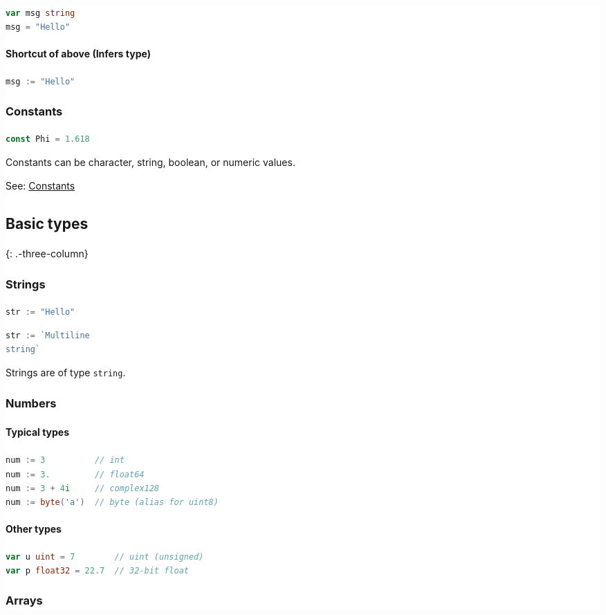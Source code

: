 ```go
var msg string
msg = "Hello"
```

#### Shortcut of above (Infers type)

```go
msg := "Hello"
```

### Constants

```go
const Phi = 1.618
```

Constants can be character, string, boolean, or numeric values.

See: [Constants](https://tour.golang.org/basics/15)

## Basic types
{: .-three-column}

### Strings

```go
str := "Hello"
```

```go
str := `Multiline
string`
```

Strings are of type `string`.

### Numbers

#### Typical types

```go
num := 3          // int
num := 3.         // float64
num := 3 + 4i     // complex128
num := byte('a')  // byte (alias for uint8)
```

#### Other types

```go
var u uint = 7        // uint (unsigned)
var p float32 = 22.7  // 32-bit float
```

### Arrays
